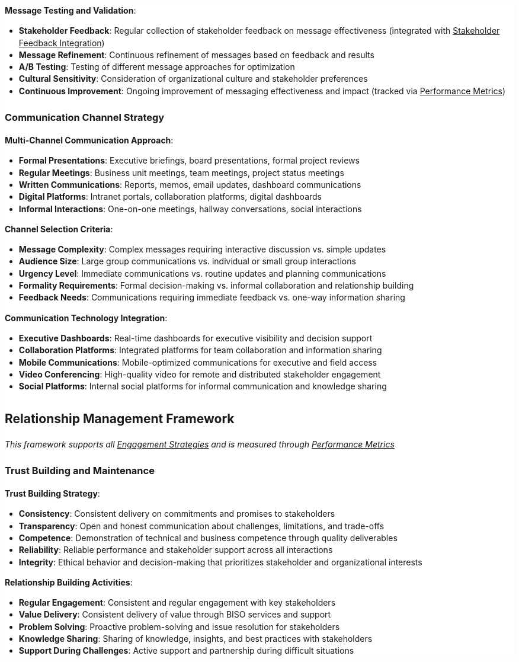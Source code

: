 **Message Testing and Validation**:
- **Stakeholder Feedback**: Regular collection of stakeholder feedback on message effectiveness (integrated with [Stakeholder Feedback Integration](#continuous-improvement-framework))
- **Message Refinement**: Continuous refinement of messages based on feedback and results
- **A/B Testing**: Testing of different message approaches for optimization
- **Cultural Sensitivity**: Consideration of organizational culture and stakeholder preferences
- **Continuous Improvement**: Ongoing improvement of messaging effectiveness and impact (tracked via [Performance Metrics](#stakeholder-engagement-metrics))

### Communication Channel Strategy

**Multi-Channel Communication Approach**:
- **Formal Presentations**: Executive briefings, board presentations, formal project reviews
- **Regular Meetings**: Business unit meetings, team meetings, project status meetings
- **Written Communications**: Reports, memos, email updates, dashboard communications
- **Digital Platforms**: Intranet portals, collaboration platforms, digital dashboards
- **Informal Interactions**: One-on-one meetings, hallway conversations, social interactions

**Channel Selection Criteria**:
- **Message Complexity**: Complex messages requiring interactive discussion vs. simple updates
- **Audience Size**: Large group communications vs. individual or small group interactions
- **Urgency Level**: Immediate communications vs. routine updates and planning communications
- **Formality Requirements**: Formal decision-making vs. informal collaboration and relationship building
- **Feedback Needs**: Communications requiring immediate feedback vs. one-way information sharing

**Communication Technology Integration**:
- **Executive Dashboards**: Real-time dashboards for executive visibility and decision support
- **Collaboration Platforms**: Integrated platforms for team collaboration and information sharing
- **Mobile Communications**: Mobile-optimized communications for executive and field access
- **Video Conferencing**: High-quality video for remote and distributed stakeholder engagement
- **Social Platforms**: Internal social platforms for informal communication and knowledge sharing

## Relationship Management Framework
*This framework supports all [Engagement Strategies](#engagement-strategy-framework) and is measured through [Performance Metrics](#performance-measurement-and-continuous-improvement)*

### Trust Building and Maintenance

**Trust Building Strategy**:
- **Consistency**: Consistent delivery on commitments and promises to stakeholders
- **Transparency**: Open and honest communication about challenges, limitations, and trade-offs
- **Competence**: Demonstration of technical and business competence through quality deliverables
- **Reliability**: Reliable performance and stakeholder support across all interactions
- **Integrity**: Ethical behavior and decision-making that prioritizes stakeholder and organizational interests

**Relationship Building Activities**:
- **Regular Engagement**: Consistent and regular engagement with key stakeholders
- **Value Delivery**: Consistent delivery of value through BISO services and support
- **Problem Solving**: Proactive problem-solving and issue resolution for stakeholders
- **Knowledge Sharing**: Sharing of knowledge, insights, and best practices with stakeholders
- **Support During Challenges**: Active support and partnership during difficult situations
